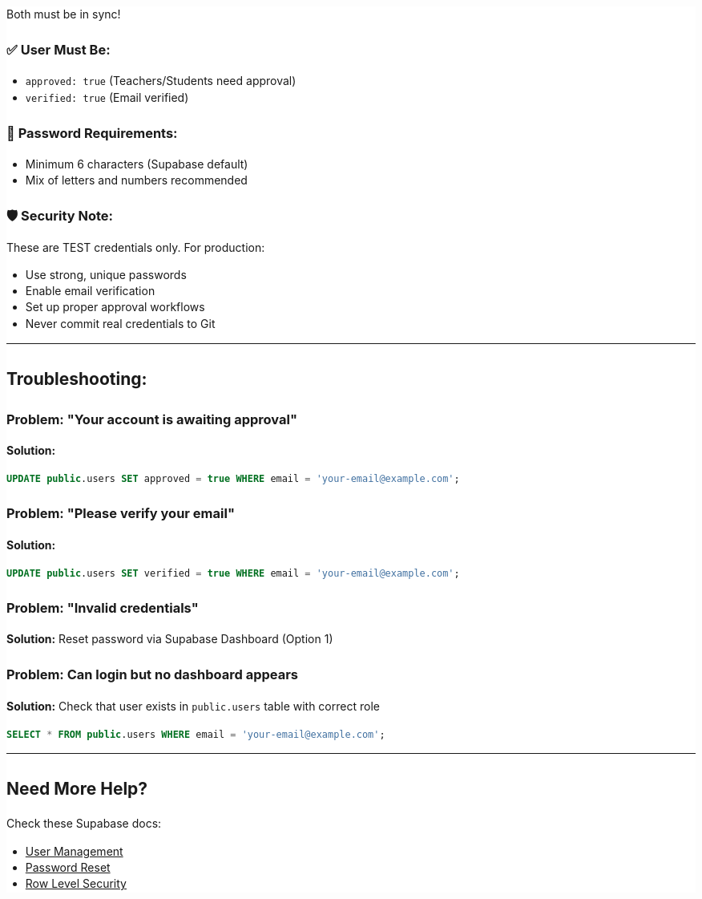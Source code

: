 Both must be in sync!

### ✅ **User Must Be:**
- `approved: true` (Teachers/Students need approval)
- `verified: true` (Email verified)

### 🔑 **Password Requirements:**
- Minimum 6 characters (Supabase default)
- Mix of letters and numbers recommended

### 🛡️ **Security Note:**
These are TEST credentials only. For production:
- Use strong, unique passwords
- Enable email verification
- Set up proper approval workflows
- Never commit real credentials to Git

---

## **Troubleshooting:**

### Problem: "Your account is awaiting approval"
**Solution:**
```sql
UPDATE public.users SET approved = true WHERE email = 'your-email@example.com';
```

### Problem: "Please verify your email"
**Solution:**
```sql
UPDATE public.users SET verified = true WHERE email = 'your-email@example.com';
```

### Problem: "Invalid credentials"
**Solution:** Reset password via Supabase Dashboard (Option 1)

### Problem: Can login but no dashboard appears
**Solution:** Check that user exists in `public.users` table with correct role
```sql
SELECT * FROM public.users WHERE email = 'your-email@example.com';
```

---

## **Need More Help?**

Check these Supabase docs:
- [User Management](https://supabase.com/docs/guides/auth/managing-user-data)
- [Password Reset](https://supabase.com/docs/guides/auth/auth-password-reset)
- [Row Level Security](https://supabase.com/docs/guides/auth/row-level-security)
